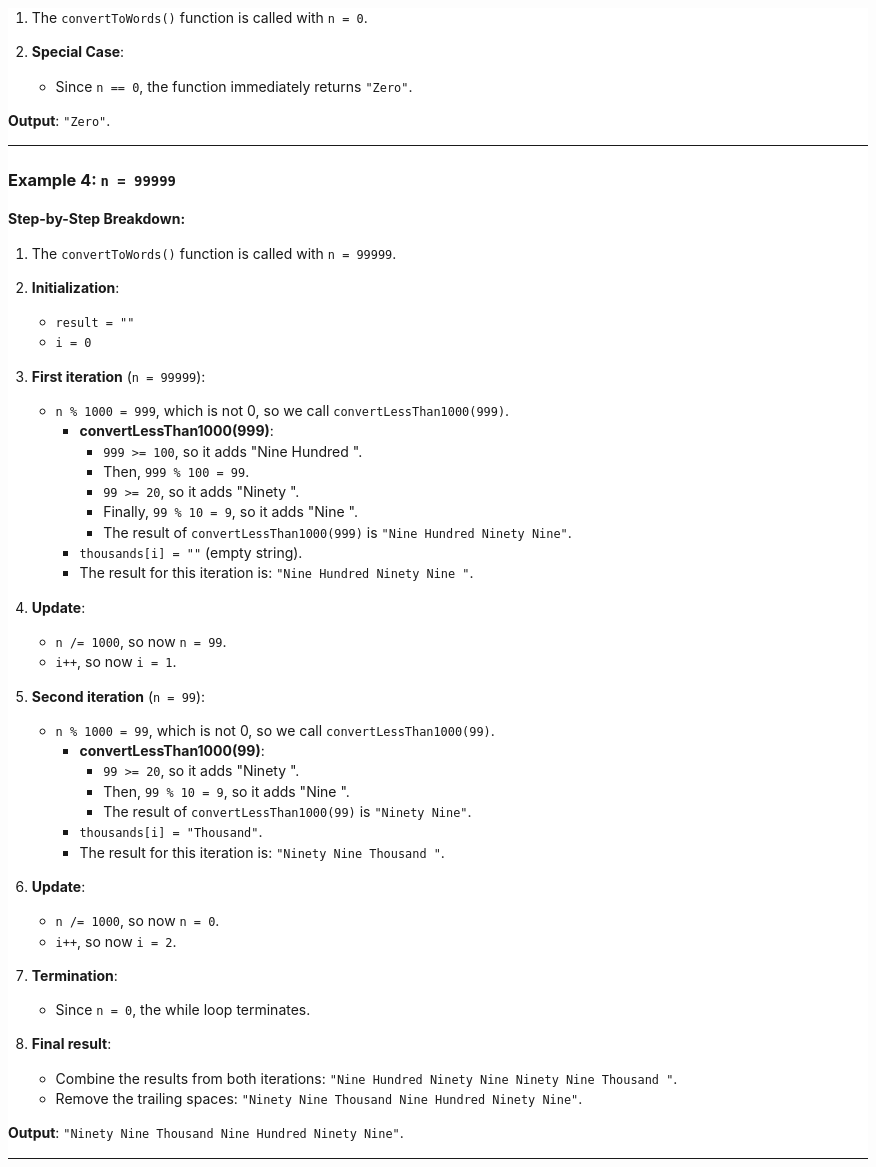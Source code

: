 1. The `convertToWords()` function is called with `n = 0`.

2. **Special Case**:
   - Since `n == 0`, the function immediately returns `"Zero"`.

**Output**: `"Zero"`.

---

### Example 4: `n = 99999`

**Step-by-Step Breakdown:**

1. The `convertToWords()` function is called with `n = 99999`.

2. **Initialization**:
   - `result = ""`
   - `i = 0`

3. **First iteration** (`n = 99999`):
   - `n % 1000 = 999`, which is not 0, so we call `convertLessThan1000(999)`.
     - **convertLessThan1000(999)**:
       - `999 >= 100`, so it adds "Nine Hundred ".
       - Then, `999 % 100 = 99`.
       - `99 >= 20`, so it adds "Ninety ".
       - Finally, `99 % 10 = 9`, so it adds "Nine ".
       - The result of `convertLessThan1000(999)` is `"Nine Hundred Ninety Nine"`.
     - `thousands[i] = ""` (empty string).
     - The result for this iteration is: `"Nine Hundred Ninety Nine "`.
   
4. **Update**:
   - `n /= 1000`, so now `n = 99`.
   - `i++`, so now `i = 1`.

5. **Second iteration** (`n = 99`):
   - `n % 1000 = 99`, which is not 0, so we call `convertLessThan1000(99)`.
     - **convertLessThan1000(99)**:
       - `99 >= 20`, so it adds "Ninety ".
       - Then, `99 % 10 = 9`, so it adds "Nine ".
       - The result of `convertLessThan1000(99)` is `"Ninety Nine"`.
     - `thousands[i] = "Thousand"`.
     - The result for this iteration is: `"Ninety Nine Thousand "`.
   
6. **Update**:
   - `n /= 1000`, so now `n = 0`.
   - `i++`, so now `i = 2`.

7. **Termination**:
   - Since `n = 0`, the while loop terminates.

8. **Final result**:
   - Combine the results from both iterations: `"Nine Hundred Ninety Nine Ninety Nine Thousand "`.
   - Remove the trailing spaces: `"Ninety Nine Thousand Nine Hundred Ninety Nine"`.

**Output**: `"Ninety Nine Thousand Nine Hundred Ninety Nine"`.

---
